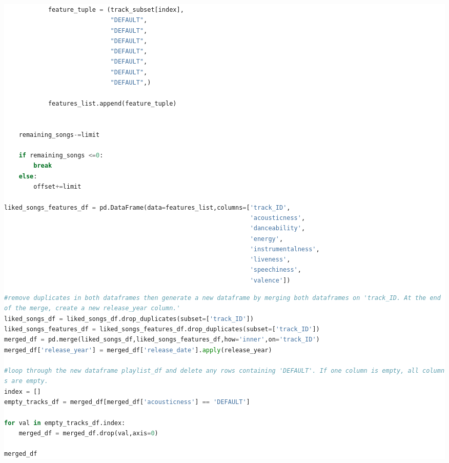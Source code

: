 ```python
            feature_tuple = (track_subset[index],
                             "DEFAULT",
                             "DEFAULT",
                             "DEFAULT",
                             "DEFAULT",
                             "DEFAULT",
                             "DEFAULT",
                             "DEFAULT",)
            
            features_list.append(feature_tuple)
            

    remaining_songs-=limit
    
    if remaining_songs <=0:
        break
    else:
        offset+=limit

liked_songs_features_df = pd.DataFrame(data=features_list,columns=['track_ID',
                                                                   'acousticness',
                                                                   'danceability',
                                                                   'energy',
                                                                   'instrumentalness',
                                                                   'liveness',
                                                                   'speechiness',
                                                                   'valence'])
```


```python
#remove duplicates in both dataframes then generate a new dataframe by merging both dataframes on 'track_ID. At the end of the merge, create a new release_year column.'
liked_songs_df = liked_songs_df.drop_duplicates(subset=['track_ID'])
liked_songs_features_df = liked_songs_features_df.drop_duplicates(subset=['track_ID'])
merged_df = pd.merge(liked_songs_df,liked_songs_features_df,how='inner',on='track_ID')
merged_df['release_year'] = merged_df['release_date'].apply(release_year)

#loop through the new dataframe playlist_df and delete any rows containing 'DEFAULT'. If one column is empty, all columns are empty.
index = []
empty_tracks_df = merged_df[merged_df['acousticness'] == 'DEFAULT']

for val in empty_tracks_df.index:
    merged_df = merged_df.drop(val,axis=0)

merged_df
```




<div>
<style scoped>
    .dataframe tbody tr th:only-of-type {
        vertical-align: middle;
    }
